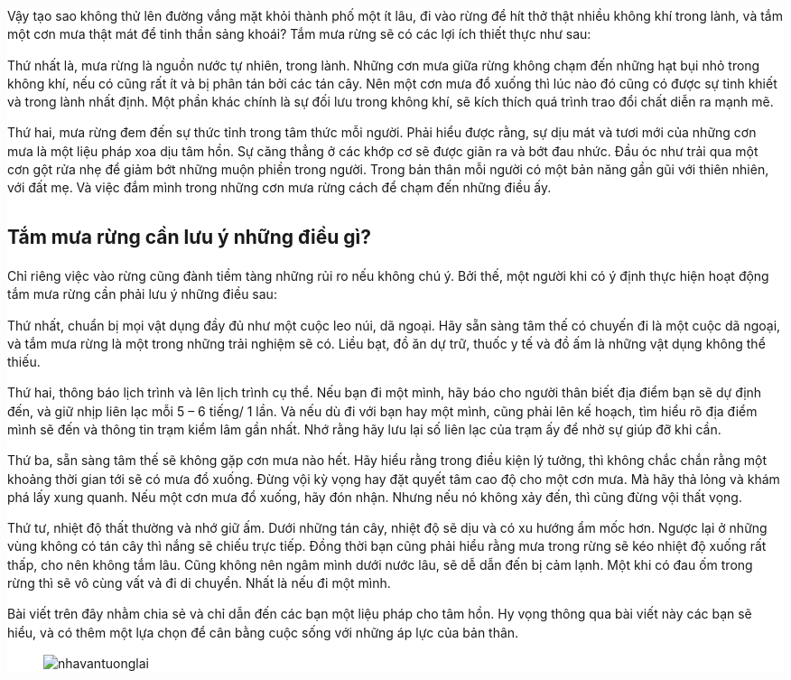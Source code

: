 Vậy tạo sao không thử lên đường vắng mặt khỏi thành phố một ít lâu, đi vào rừng để hít thở thật nhiều không khí trong lành, và tắm một cơn mưa thật mát để tinh thần sảng khoái? Tắm mưa rừng sẽ có các lợi ích thiết thực như sau:

Thứ nhất là, mưa rừng là nguồn nước tự nhiên, trong lành. Những cơn mưa giữa rừng không chạm đến những hạt bụi nhỏ trong không khí, nếu có cũng rất ít và bị phân tán bởi các tán cây. Nên một cơn mưa đổ xuống thì lúc nào đó cũng có được sự tinh khiết và trong lành nhất định. Một phần khác chính là sự đối lưu trong không khí, sẽ kích thích quá trình trao đổi chất diễn ra mạnh mẽ.

Thứ hai, mưa rừng đem đến sự thức tỉnh trong tâm thức mỗi người. Phải hiểu được rằng, sự dịu mát và tươi mới của những cơn mưa là một liệu pháp xoa dịu tâm hồn. Sự căng thẳng ở các khớp cơ sẽ được giãn ra và bớt đau nhức. Đầu óc như trải qua một cơn gột rửa nhẹ để giảm bớt những muộn phiền trong người. Trong bản thân mỗi người có một bản năng gần gũi với thiên nhiên, với đất mẹ. Và việc đắm mình trong những cơn mưa rừng cách để chạm đến những điều ấy.

## Tắm mưa rừng cần lưu ý những điều gì?

Chỉ riêng việc vào rừng cũng đành tiềm tàng những rủi ro nếu không chú ý. Bởi thế, một người khi có ý định thực hiện hoạt động tắm mưa rừng cần phải lưu ý những điều sau:

Thứ nhất, chuẩn bị mọi vật dụng đầy đủ như một cuộc leo núi, dã ngoại. Hãy sẵn sàng tâm thế có chuyến đi là một cuộc dã ngoại, và tắm mưa rừng là một trong những trải nghiệm sẽ có. Liều bạt, đồ ăn dự trữ, thuốc y tế và đồ ấm là những vật dụng không thể thiếu.

Thứ hai, thông báo lịch trình và lên lịch trình cụ thể. Nếu bạn đi một mình, hãy báo cho người thân biết địa điểm bạn sẽ dự định đến, và giữ nhịp liên lạc mỗi 5 – 6 tiếng/ 1 lần. Và nếu dù đi với bạn hay một mình, cũng phải lên kế hoạch, tìm hiểu rõ địa điểm mình sẽ đến và thông tin trạm kiểm lâm gần nhất. Nhớ rằng hãy lưu lại số liên lạc của trạm ấy để nhờ sự giúp đỡ khi cần.

Thứ ba, sẵn sàng tâm thế sẽ không gặp cơn mưa nào hết. Hãy hiểu rằng trong điều kiện lý tưởng, thì không chắc chắn rằng một khoảng thời gian tới sẽ có mưa đổ xuống. Đừng vội kỳ vọng hay đặt quyết tâm cao độ cho một cơn mưa. Mà hãy thả lỏng và khám phá lấy xung quanh. Nếu một cơn mưa đổ xuống, hãy đón nhận. Nhưng nếu nó không xảy đến, thì cũng đừng vội thất vọng.

Thứ tư, nhiệt độ thất thường và nhớ giữ ấm. Dưới những tán cây, nhiệt độ sẽ dịu và có xu hướng ẩm mốc hơn. Ngược lại ở những vùng không có tán cây thì nắng sẽ chiếu trực tiếp. Đồng thời bạn cũng phải hiểu rằng mưa trong rừng sẽ kéo nhiệt độ xuống rất thấp, cho nên không tắm lâu. Cũng không nên ngâm mình dưới nước lâu, sẽ dễ dẫn đến bị cảm lạnh. Một khi có đau ốm trong rừng thì sẽ vô cùng vất vả đi di chuyển. Nhất là nếu đi một mình.

Bài viết trên đây nhằm chia sẻ và chỉ dẫn đến các bạn một liệu pháp cho tâm hồn. Hy vọng thông qua bài viết này các bạn sẽ hiểu, và có thêm một lựa chọn để cân bằng cuộc sống với những áp lực của bản thân.

<figure><img src="https://data.nhavantuonglai.com/image/illustrations/cover-nhavantuonglai-com-0010.jpg" alt="nhavantuonglai" title="nhavantuonglai" height=100% width=100%><figcaption><p></p></figcaption></figure>
